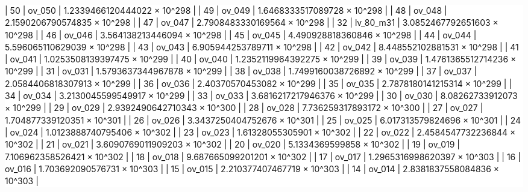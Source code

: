 | 50 | ov_050 | 1.2339466120444022 × 10^298 |
| 49 | ov_049 | 1.6468333517089728 × 10^298 |
| 48 | ov_048 | 2.1590206790574835 × 10^298 |
| 47 | ov_047 | 2.7908483330169564 × 10^298 |
| 32 | lv_80_m31 | 3.0852467792651603 × 10^298 |
| 46 | ov_046 | 3.564138213446094 × 10^298 |
| 45 | ov_045 | 4.490928818360846 × 10^298 |
| 44 | ov_044 | 5.596065110629039 × 10^298 |
| 43 | ov_043 | 6.905944253789711 × 10^298 |
| 42 | ov_042 | 8.448552102881531 × 10^298 |
| 41 | ov_041 | 1.0253508139397475 × 10^299 |
| 40 | ov_040 | 1.2352119964392275 × 10^299 |
| 39 | ov_039 | 1.4761365512714236 × 10^299 |
| 31 | ov_031 | 1.5793637344967878 × 10^299 |
| 38 | ov_038 | 1.7499160038726892 × 10^299 |
| 37 | ov_037 | 2.0584406818307913 × 10^299 |
| 36 | ov_036 | 2.40370570453082 × 10^299 |
| 35 | ov_035 | 2.7878180141215314 × 10^299 |
| 34 | ov_034 | 3.2130045599549917 × 10^299 |
| 33 | ov_033 | 3.6816217217946376 × 10^299 |
| 30 | ov_030 | 8.08262733912073 × 10^299 |
| 29 | ov_029 | 2.9392490642710343 × 10^300 |
| 28 | ov_028 | 7.736259317893172 × 10^300 |
| 27 | ov_027 | 1.704877339120351 × 10^301 |
| 26 | ov_026 | 3.3437250404752676 × 10^301 |
| 25 | ov_025 | 6.017313579824696 × 10^301 |
| 24 | ov_024 | 1.0123888740795406 × 10^302 |
| 23 | ov_023 | 1.61328055305901 × 10^302 |
| 22 | ov_022 | 2.4584547732236844 × 10^302 |
| 21 | ov_021 | 3.6090769011909203 × 10^302 |
| 20 | ov_020 | 5.1334369599858 × 10^302 |
| 19 | ov_019 | 7.106962358526421 × 10^302 |
| 18 | ov_018 | 9.687665099201201 × 10^302 |
| 17 | ov_017 | 1.2965316998620397 × 10^303 |
| 16 | ov_016 | 1.703692090576731 × 10^303 |
| 15 | ov_015 | 2.210377407467719 × 10^303 |
| 14 | ov_014 | 2.8381837558084836 × 10^303 |